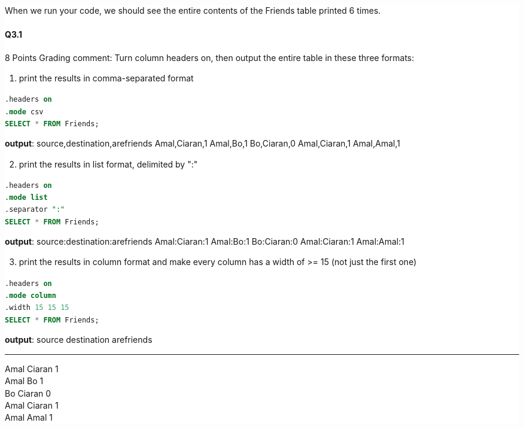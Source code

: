 When we run your code, we should see the entire contents of the Friends table printed 6 times.

#### Q3.1
8 Points
Grading comment:
Turn column headers on, then output the entire table in these three formats:
1. print the results in comma-separated format
```sql
.headers on
.mode csv
SELECT * FROM Friends;
```
**output**: 
source,destination,arefriends
Amal,Ciaran,1
Amal,Bo,1
Bo,Ciaran,0
Amal,Ciaran,1
Amal,Amal,1

2. print the results in list format, delimited by ":"
```sql
.headers on
.mode list
.separator ":"
SELECT * FROM Friends;

```
**output**:
source:destination:arefriends
Amal:Ciaran:1
Amal:Bo:1
Bo:Ciaran:0
Amal:Ciaran:1
Amal:Amal:1


3. print the results in column format and make every column has a width of >= 15 (not just the first one)
```sql
.headers on
.mode column
.width 15 15 15
SELECT * FROM Friends;

```
**output**:
source           destination      arefriends     
---------------  ---------------  ---------------
Amal             Ciaran           1              
Amal             Bo               1              
Bo               Ciaran           0              
Amal             Ciaran           1              
Amal             Amal             1              
